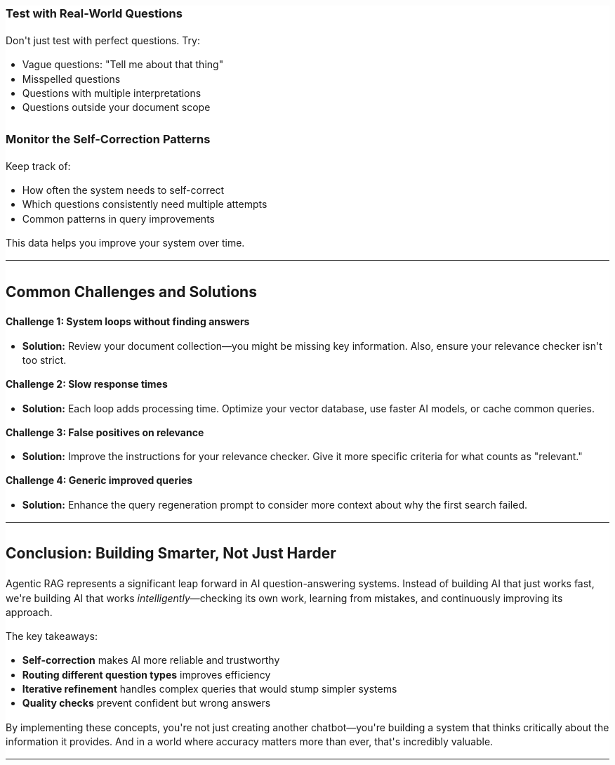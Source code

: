 ### Test with Real-World Questions

Don't just test with perfect questions. Try:

- Vague questions: "Tell me about that thing"
- Misspelled questions
- Questions with multiple interpretations
- Questions outside your document scope

### Monitor the Self-Correction Patterns

Keep track of:

- How often the system needs to self-correct
- Which questions consistently need multiple attempts
- Common patterns in query improvements

This data helps you improve your system over time.

---

## Common Challenges and Solutions

**Challenge 1: System loops without finding answers**
- **Solution:** Review your document collection—you might be missing key information. Also, ensure your relevance checker isn't too strict.

**Challenge 2: Slow response times**
- **Solution:** Each loop adds processing time. Optimize your vector database, use faster AI models, or cache common queries.

**Challenge 3: False positives on relevance**
- **Solution:** Improve the instructions for your relevance checker. Give it more specific criteria for what counts as "relevant."

**Challenge 4: Generic improved queries**
- **Solution:** Enhance the query regeneration prompt to consider more context about why the first search failed.

---

## Conclusion: Building Smarter, Not Just Harder

Agentic RAG represents a significant leap forward in AI question-answering systems. Instead of building AI that just works fast, we're building AI that works *intelligently*—checking its own work, learning from mistakes, and continuously improving its approach.

The key takeaways:

- **Self-correction** makes AI more reliable and trustworthy
- **Routing different question types** improves efficiency
- **Iterative refinement** handles complex queries that would stump simpler systems
- **Quality checks** prevent confident but wrong answers

By implementing these concepts, you're not just creating another chatbot—you're building a system that thinks critically about the information it provides. And in a world where accuracy matters more than ever, that's incredibly valuable.

---